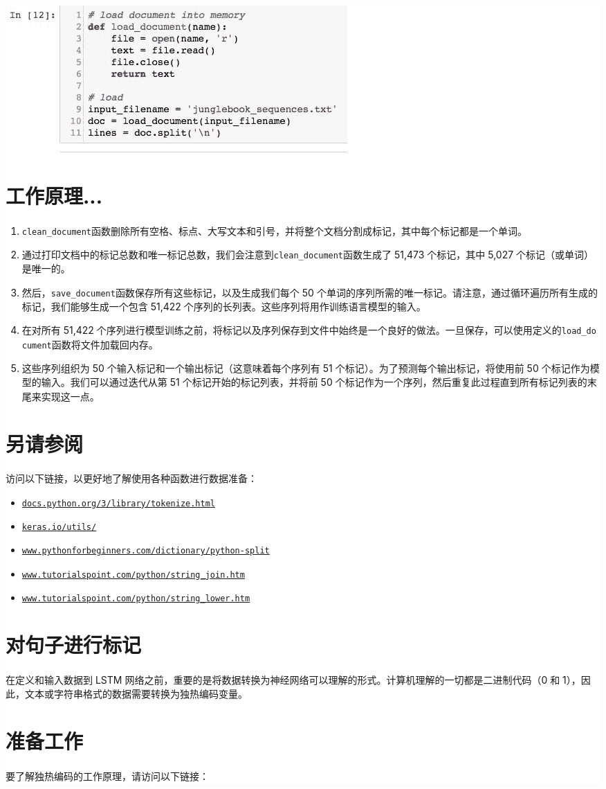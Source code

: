 ![](img/00183.jpeg)

# 工作原理...

1.  `clean_document`函数删除所有空格、标点、大写文本和引号，并将整个文档分割成标记，其中每个标记都是一个单词。

1.  通过打印文档中的标记总数和唯一标记总数，我们会注意到`clean_document`函数生成了 51,473 个标记，其中 5,027 个标记（或单词）是唯一的。

1.  然后，`save_document`函数保存所有这些标记，以及生成我们每个 50 个单词的序列所需的唯一标记。请注意，通过循环遍历所有生成的标记，我们能够生成一个包含 51,422 个序列的长列表。这些序列将用作训练语言模型的输入。

1.  在对所有 51,422 个序列进行模型训练之前，将标记以及序列保存到文件中始终是一个良好的做法。一旦保存，可以使用定义的`load_document`函数将文件加载回内存。

1.  这些序列组织为 50 个输入标记和一个输出标记（这意味着每个序列有 51 个标记）。为了预测每个输出标记，将使用前 50 个标记作为模型的输入。我们可以通过迭代从第 51 个标记开始的标记列表，并将前 50 个标记作为一个序列，然后重复此过程直到所有标记列表的末尾来实现这一点。

# 另请参阅

访问以下链接，以更好地了解使用各种函数进行数据准备：

+   [`docs.python.org/3/library/tokenize.html`](https://docs.python.org/3/library/tokenize.html)

+   [`keras.io/utils/`](https://keras.io/utils/)

+   [`www.pythonforbeginners.com/dictionary/python-split`](http://www.pythonforbeginners.com/dictionary/python-split)

+   [`www.tutorialspoint.com/python/string_join.htm`](https://www.tutorialspoint.com/python/string_join.htm)

+   [`www.tutorialspoint.com/python/string_lower.htm`](https://www.tutorialspoint.com/python/string_lower.htm)

# 对句子进行标记

在定义和输入数据到 LSTM 网络之前，重要的是将数据转换为神经网络可以理解的形式。计算机理解的一切都是二进制代码（0 和 1），因此，文本或字符串格式的数据需要转换为独热编码变量。

# 准备工作

要了解独热编码的工作原理，请访问以下链接：
